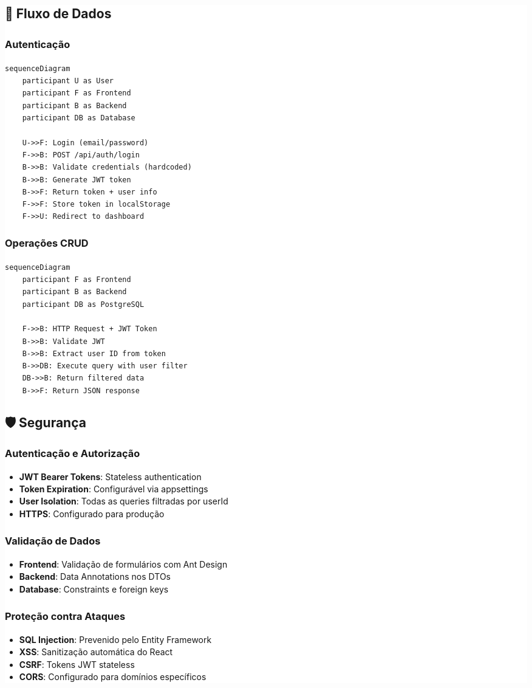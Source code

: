 ## 🔄 Fluxo de Dados

### Autenticação
```mermaid
sequenceDiagram
    participant U as User
    participant F as Frontend
    participant B as Backend
    participant DB as Database
    
    U->>F: Login (email/password)
    F->>B: POST /api/auth/login
    B->>B: Validate credentials (hardcoded)
    B->>B: Generate JWT token
    B->>F: Return token + user info
    F->>F: Store token in localStorage
    F->>U: Redirect to dashboard
```

### Operações CRUD
```mermaid
sequenceDiagram
    participant F as Frontend
    participant B as Backend
    participant DB as PostgreSQL
    
    F->>B: HTTP Request + JWT Token
    B->>B: Validate JWT
    B->>B: Extract user ID from token
    B->>DB: Execute query with user filter
    DB->>B: Return filtered data
    B->>F: Return JSON response
```

## 🛡️ Segurança

### Autenticação e Autorização
- **JWT Bearer Tokens**: Stateless authentication
- **Token Expiration**: Configurável via appsettings
- **User Isolation**: Todas as queries filtradas por userId
- **HTTPS**: Configurado para produção

### Validação de Dados
- **Frontend**: Validação de formulários com Ant Design
- **Backend**: Data Annotations nos DTOs
- **Database**: Constraints e foreign keys

### Proteção contra Ataques
- **SQL Injection**: Prevenido pelo Entity Framework
- **XSS**: Sanitização automática do React
- **CSRF**: Tokens JWT stateless
- **CORS**: Configurado para domínios específicos
